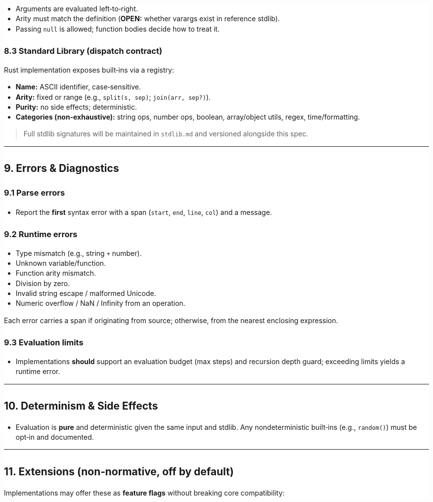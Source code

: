 * Arguments are evaluated left‑to‑right.
* Arity must match the definition (**OPEN:** whether varargs exist in reference stdlib).
* Passing `null` is allowed; function bodies decide how to treat it.

### 8.3 Standard Library (dispatch contract)

Rust implementation exposes built‑ins via a registry:

* **Name:** ASCII identifier, case‑sensitive.
* **Arity:** fixed or range (e.g., `split(s, sep)`; `join(arr, sep?)`).
* **Purity:** no side effects; deterministic.
* **Categories (non‑exhaustive):** string ops, number ops, boolean, array/object utils, regex, time/formatting.

> Full stdlib signatures will be maintained in `stdlib.md` and versioned alongside this spec.

---

## 9. Errors & Diagnostics

### 9.1 Parse errors

* Report the **first** syntax error with a span (`start`, `end`, `line`, `col`) and a message.

### 9.2 Runtime errors

* Type mismatch (e.g., string `+` number).
* Unknown variable/function.
* Function arity mismatch.
* Division by zero.
* Invalid string escape / malformed Unicode.
* Numeric overflow / NaN / Infinity from an operation.

Each error carries a span if originating from source; otherwise, from the nearest enclosing expression.

### 9.3 Evaluation limits

* Implementations **should** support an evaluation budget (max steps) and recursion depth guard; exceeding limits yields a runtime error.

---

## 10. Determinism & Side Effects

* Evaluation is **pure** and deterministic given the same input and stdlib. Any nondeterministic built‑ins (e.g., `random()`) must be opt‑in and documented.

---

## 11. Extensions (non‑normative, off by default)

Implementations may offer these as **feature flags** without breaking core compatibility:
